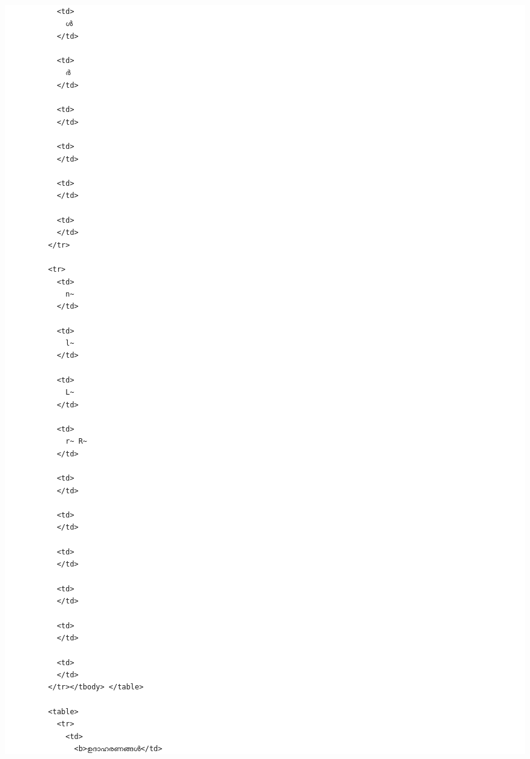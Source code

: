                 <td>
                  ള്‍
                </td>

                <td>
                  ര്‍
                </td>

                <td>
                </td>

                <td>
                </td>

                <td>
                </td>

                <td>
                </td>
              </tr>

              <tr>
                <td>
                  n~
                </td>

                <td>
                  l~
                </td>

                <td>
                  L~
                </td>

                <td>
                  r~ R~
                </td>

                <td>
                </td>

                <td>
                </td>

                <td>
                </td>

                <td>
                </td>

                <td>
                </td>

                <td>
                </td>
              </tr></tbody> </table>

              <table>
                <tr>
                  <td>
                    <b>ഉദാഹരണങ്ങള്‍</td>

